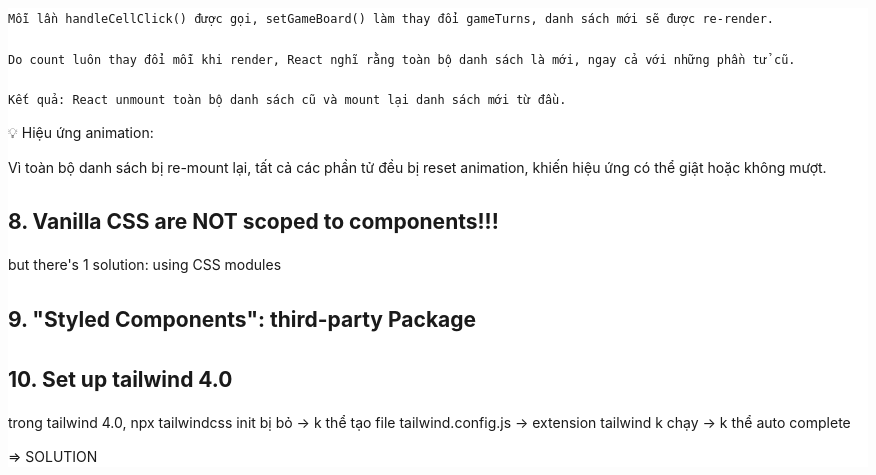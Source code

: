     Mỗi lần handleCellClick() được gọi, setGameBoard() làm thay đổi gameTurns, danh sách mới sẽ được re-render.

    Do count luôn thay đổi mỗi khi render, React nghĩ rằng toàn bộ danh sách là mới, ngay cả với những phần tử cũ.

    Kết quả: React unmount toàn bộ danh sách cũ và mount lại danh sách mới từ đầu.

💡 Hiệu ứng animation:

Vì toàn bộ danh sách bị re-mount lại, tất cả các phần tử đều bị reset animation, khiến hiệu ứng có thể giật hoặc không mượt.

## 8. Vanilla CSS are NOT scoped to components!!!

but there's 1 solution: using CSS modules

## 9. "Styled Components": third-party Package

## 10. Set up tailwind 4.0

trong tailwind 4.0, npx tailwindcss init bị bỏ -> k thể tạo file tailwind.config.js -> extension tailwind k chạy -> k thể auto complete

=> SOLUTION
